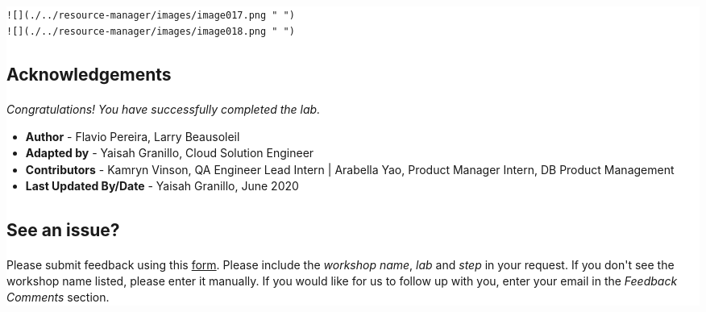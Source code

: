     ![](./../resource-manager/images/image017.png " ")
    ![](./../resource-manager/images/image018.png " ")


## Acknowledgements
*Congratulations! You have successfully completed the lab.*

- **Author** - Flavio Pereira, Larry Beausoleil
- **Adapted by** -  Yaisah Granillo, Cloud Solution Engineer
- **Contributors** - Kamryn Vinson, QA Engineer Lead Intern | Arabella Yao, Product Manager Intern, DB Product Management
- **Last Updated By/Date** - Yaisah Granillo, June 2020

## See an issue?
Please submit feedback using this [form](https://apexapps.oracle.com/pls/apex/f?p=133:1:::::P1_FEEDBACK:1). Please include the *workshop name*, *lab* and *step* in your request.  If you don't see the workshop name listed, please enter it manually. If you would like for us to follow up with you, enter your email in the *Feedback Comments* section. 